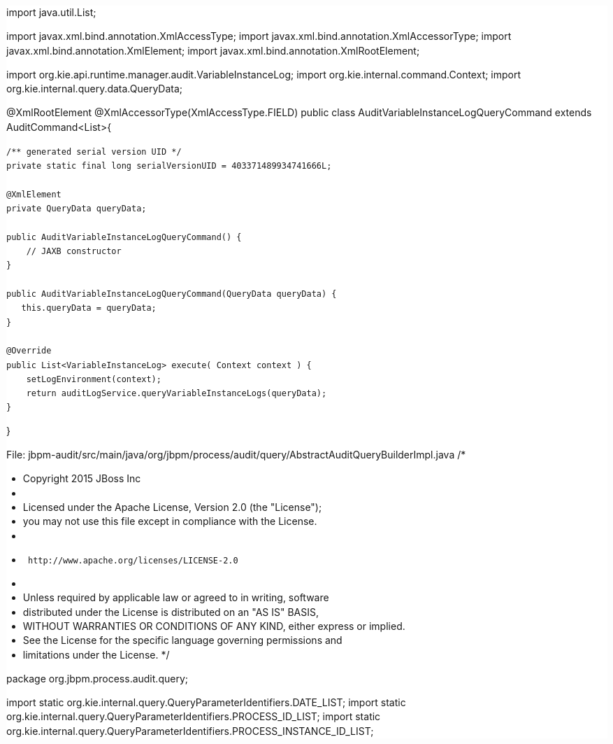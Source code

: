 import java.util.List;

import javax.xml.bind.annotation.XmlAccessType;
import javax.xml.bind.annotation.XmlAccessorType;
import javax.xml.bind.annotation.XmlElement;
import javax.xml.bind.annotation.XmlRootElement;

import org.kie.api.runtime.manager.audit.VariableInstanceLog;
import org.kie.internal.command.Context;
import org.kie.internal.query.data.QueryData;

@XmlRootElement
@XmlAccessorType(XmlAccessType.FIELD)
public class AuditVariableInstanceLogQueryCommand extends AuditCommand<List<VariableInstanceLog>>{

    /** generated serial version UID */ 
    private static final long serialVersionUID = 403371489934741666L;
    
    @XmlElement
    private QueryData queryData;
   
    public AuditVariableInstanceLogQueryCommand() {
        // JAXB constructor
    }
    
    public AuditVariableInstanceLogQueryCommand(QueryData queryData) {
       this.queryData = queryData; 
    }
    
    @Override
    public List<VariableInstanceLog> execute( Context context ) {
        setLogEnvironment(context);
        return auditLogService.queryVariableInstanceLogs(queryData);
    }

}


File: jbpm-audit/src/main/java/org/jbpm/process/audit/query/AbstractAuditQueryBuilderImpl.java
/*
 * Copyright 2015 JBoss Inc
 *
 * Licensed under the Apache License, Version 2.0 (the "License");
 * you may not use this file except in compliance with the License.
 * 
 *      http://www.apache.org/licenses/LICENSE-2.0
 *
 * Unless required by applicable law or agreed to in writing, software
 * distributed under the License is distributed on an "AS IS" BASIS,
 * WITHOUT WARRANTIES OR CONDITIONS OF ANY KIND, either express or implied.
 * See the License for the specific language governing permissions and
 * limitations under the License.
*/

package org.jbpm.process.audit.query;

import static org.kie.internal.query.QueryParameterIdentifiers.DATE_LIST;
import static org.kie.internal.query.QueryParameterIdentifiers.PROCESS_ID_LIST;
import static org.kie.internal.query.QueryParameterIdentifiers.PROCESS_INSTANCE_ID_LIST;
